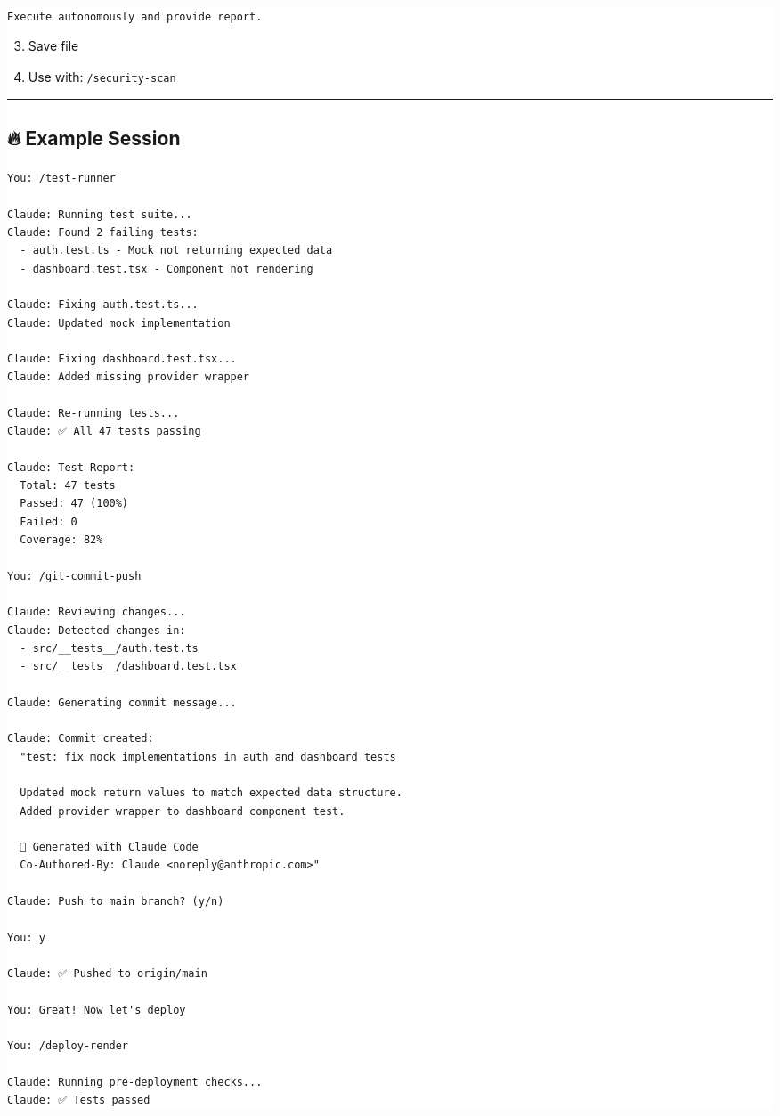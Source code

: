 ```markdown
Execute autonomously and provide report.
```

3. Save file

4. Use with: `/security-scan`

---

## 🔥 Example Session

```
You: /test-runner

Claude: Running test suite...
Claude: Found 2 failing tests:
  - auth.test.ts - Mock not returning expected data
  - dashboard.test.tsx - Component not rendering

Claude: Fixing auth.test.ts...
Claude: Updated mock implementation

Claude: Fixing dashboard.test.tsx...
Claude: Added missing provider wrapper

Claude: Re-running tests...
Claude: ✅ All 47 tests passing

Claude: Test Report:
  Total: 47 tests
  Passed: 47 (100%)
  Failed: 0
  Coverage: 82%

You: /git-commit-push

Claude: Reviewing changes...
Claude: Detected changes in:
  - src/__tests__/auth.test.ts
  - src/__tests__/dashboard.test.tsx

Claude: Generating commit message...

Claude: Commit created:
  "test: fix mock implementations in auth and dashboard tests

  Updated mock return values to match expected data structure.
  Added provider wrapper to dashboard component test.

  🤖 Generated with Claude Code
  Co-Authored-By: Claude <noreply@anthropic.com>"

Claude: Push to main branch? (y/n)

You: y

Claude: ✅ Pushed to origin/main

You: Great! Now let's deploy

You: /deploy-render

Claude: Running pre-deployment checks...
Claude: ✅ Tests passed
```